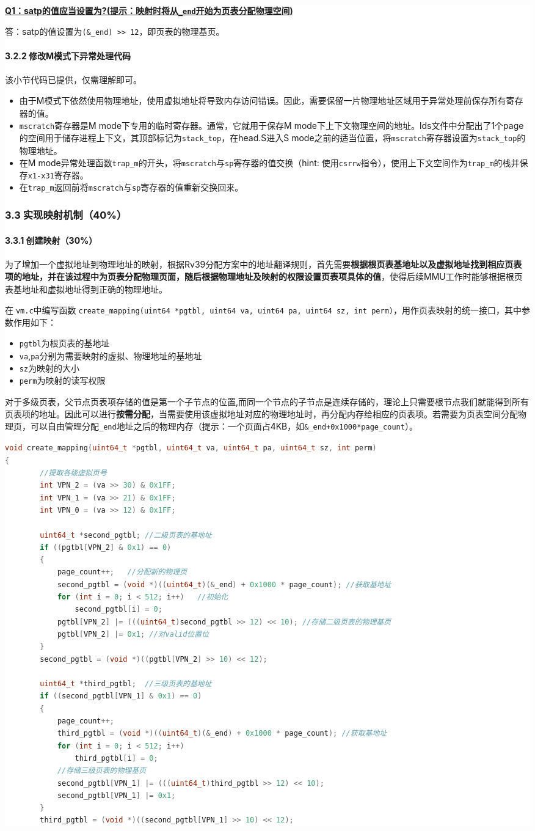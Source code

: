 <u>**Q1：satp的值应当设置为?(提示：映射时将从`_end`开始为页表分配物理空间)**</u>

答：satp的值设置为`(&_end) >> 12`，即页表的物理基页。



#### 3.2.2 修改M模式下异常处理代码

该小节代码已提供，仅需理解即可。

- 由于M模式下依然使用物理地址，使用虚拟地址将导致内存访问错误。因此，需要保留一片物理地址区域用于异常处理前保存所有寄存器的值。
- `mscratch`寄存器是M mode下专用的临时寄存器。通常，它就用于保存M mode下上下文物理空间的地址。lds文件中分配出了1个page的空间用于储存进程上下文，其顶部标记为`stack_top`，在head.S进入S mode之前的适当位置，将`mscratch`寄存器设置为`stack_top`的物理地址。
- 在M mode异常处理函数`trap_m`的开头，将`mscratch`与`sp`寄存器的值交换（hint: 使用`csrrw`指令），使用上下文空间作为`trap_m`的栈并保存`x1-x31`寄存器。
- 在`trap_m`返回前将`mscratch`与`sp`寄存器的值重新交换回来。

### 3.3 实现映射机制（40%）

#### 3.3.1 创建映射（30%）

为了增加一个虚拟地址到物理地址的映射，根据Rv39分配方案中的地址翻译规则，首先需要**根据根页表基地址以及虚拟地址找到相应页表项的地址，并在该过程中为页表分配物理页面，随后根据物理地址及映射的权限设置页表项具体的值**，使得后续MMU工作时能够根据根页表基地址和虚拟地址得到正确的物理地址。

在 `vm.c`中编写函数 `create_mapping(uint64 *pgtbl, uint64 va, uint64 pa, uint64 sz, int perm)`，用作页表映射的统一接口，其中参数作用如下：

- `pgtbl`为根页表的基地址
- `va`,`pa`分别为需要映射的虚拟、物理地址的基地址
- `sz`为映射的大小
- `perm`为映射的读写权限

对于多级页表，父节点页表项存储的值是第一个子节点的位置,而同一个节点的子节点是连续存储的，理论上只需要根节点我们就能得到所有页表项的地址。因此可以进行**按需分配**，当需要使用该虚拟地址对应的物理地址时，再分配内存给相应的页表项。若需要为页表空间分配物理页，可以自由管理分配`_end`地址之后的物理内存（提示：一个页面占4KB，如`&_end+0x1000*page_count`）。

```C
void create_mapping(uint64_t *pgtbl, uint64_t va, uint64_t pa, uint64_t sz, int perm)
{
        //提取各级虚拟页号
        int VPN_2 = (va >> 30) & 0x1FF;
        int VPN_1 = (va >> 21) & 0x1FF;
        int VPN_0 = (va >> 12) & 0x1FF;

        uint64_t *second_pgtbl; //二级页表的基地址
        if ((pgtbl[VPN_2] & 0x1) == 0)
        {
            page_count++;   //分配新的物理页
            second_pgtbl = (void *)((uint64_t)(&_end) + 0x1000 * page_count); //获取基地址
            for (int i = 0; i < 512; i++)   //初始化
                second_pgtbl[i] = 0;
            pgtbl[VPN_2] |= (((uint64_t)second_pgtbl >> 12) << 10); //存储二级页表的物理基页
            pgtbl[VPN_2] |= 0x1; //对valid位置位
        }
        second_pgtbl = (void *)((pgtbl[VPN_2] >> 10) << 12);

        uint64_t *third_pgtbl;  //三级页表的基地址
        if ((second_pgtbl[VPN_1] & 0x1) == 0)
        {
            page_count++;
            third_pgtbl = (void *)((uint64_t)(&_end) + 0x1000 * page_count); //获取基地址
            for (int i = 0; i < 512; i++)
                third_pgtbl[i] = 0;
            //存储三级页表的物理基页
            second_pgtbl[VPN_1] |= (((uint64_t)third_pgtbl >> 12) << 10); 
            second_pgtbl[VPN_1] |= 0x1;
        }
        third_pgtbl = (void *)((second_pgtbl[VPN_1] >> 10) << 12);

```